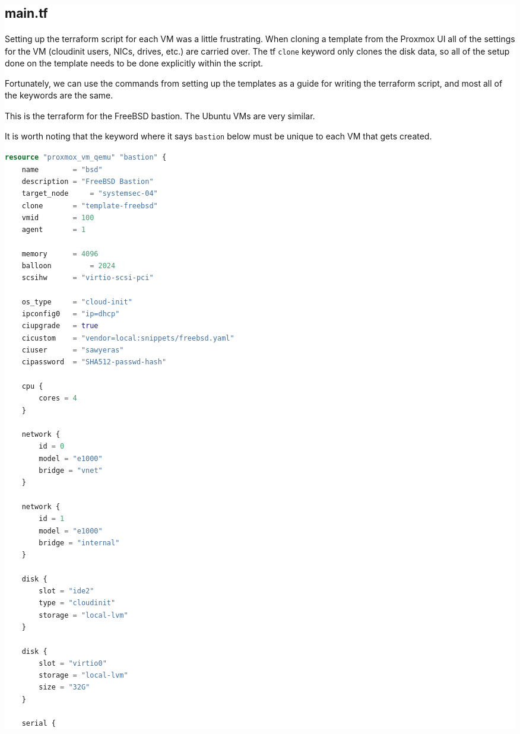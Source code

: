 ## main.tf
Setting up the terraform script for each VM was a little frustrating.
When cloning a template from the Proxmox UI all of the settings for the VM
(cloudinit users, NICs, drives, etc.) are carried over. The tf `clone` keyword
only clones the disk data, so all of the setup done on the template needs to be
done explicitly within the script. 

Fortunately, we can use the commands from setting up the templates as a guide
for writing the terraform script, and most all of the keywords are the same. 

This is the terraform for the FreeBSD bastion. The Ubuntu VMs are very similar.

It is worth noting that the keyword where it says `bastion` below must be
unique to each VM that gets created.

```tf
resource "proxmox_vm_qemu" "bastion" {
	name	 	= "bsd"
	description	= "FreeBSD Bastion"
	target_node 	= "systemsec-04"
	clone 		= "template-freebsd"
	vmid		= 100
	agent		= 1

	memory 		= 4096
	balloon         = 2024
	scsihw		= "virtio-scsi-pci"

	os_type		= "cloud-init"
	ipconfig0	= "ip=dhcp"
	ciupgrade	= true
	cicustom	= "vendor=local:snippets/freebsd.yaml"
	ciuser		= "sawyeras"
	cipassword	= "SHA512-passwd-hash"

	cpu {
		cores = 4
	}
	
	network {
		id = 0
		model = "e1000"
		bridge = "vnet"
	}

	network {
		id = 1
		model = "e1000"
		bridge = "internal"
	}

	disk {
		slot = "ide2"
		type = "cloudinit"
		storage = "local-lvm"
	}

	disk {
		slot = "virtio0"
		storage = "local-lvm"
		size = "32G"
	}
	
	serial {
```